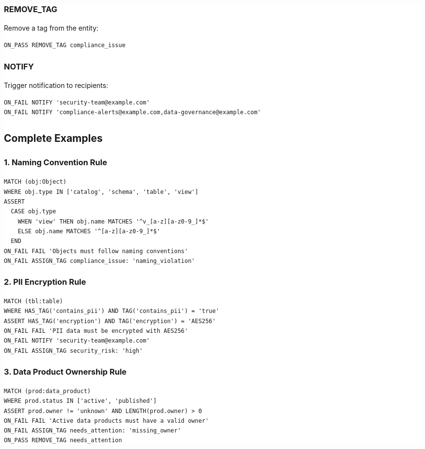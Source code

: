 ### REMOVE_TAG
Remove a tag from the entity:

```
ON_PASS REMOVE_TAG compliance_issue
```

### NOTIFY
Trigger notification to recipients:

```
ON_FAIL NOTIFY 'security-team@example.com'
ON_FAIL NOTIFY 'compliance-alerts@example.com,data-governance@example.com'
```

## Complete Examples

### 1. Naming Convention Rule

```
MATCH (obj:Object)
WHERE obj.type IN ['catalog', 'schema', 'table', 'view']
ASSERT
  CASE obj.type
    WHEN 'view' THEN obj.name MATCHES '^v_[a-z][a-z0-9_]*$'
    ELSE obj.name MATCHES '^[a-z][a-z0-9_]*$'
  END
ON_FAIL FAIL 'Objects must follow naming conventions'
ON_FAIL ASSIGN_TAG compliance_issue: 'naming_violation'
```

### 2. PII Encryption Rule

```
MATCH (tbl:table)
WHERE HAS_TAG('contains_pii') AND TAG('contains_pii') = 'true'
ASSERT HAS_TAG('encryption') AND TAG('encryption') = 'AES256'
ON_FAIL FAIL 'PII data must be encrypted with AES256'
ON_FAIL NOTIFY 'security-team@example.com'
ON_FAIL ASSIGN_TAG security_risk: 'high'
```

### 3. Data Product Ownership Rule

```
MATCH (prod:data_product)
WHERE prod.status IN ['active', 'published']
ASSERT prod.owner != 'unknown' AND LENGTH(prod.owner) > 0
ON_FAIL FAIL 'Active data products must have a valid owner'
ON_FAIL ASSIGN_TAG needs_attention: 'missing_owner'
ON_PASS REMOVE_TAG needs_attention
```

